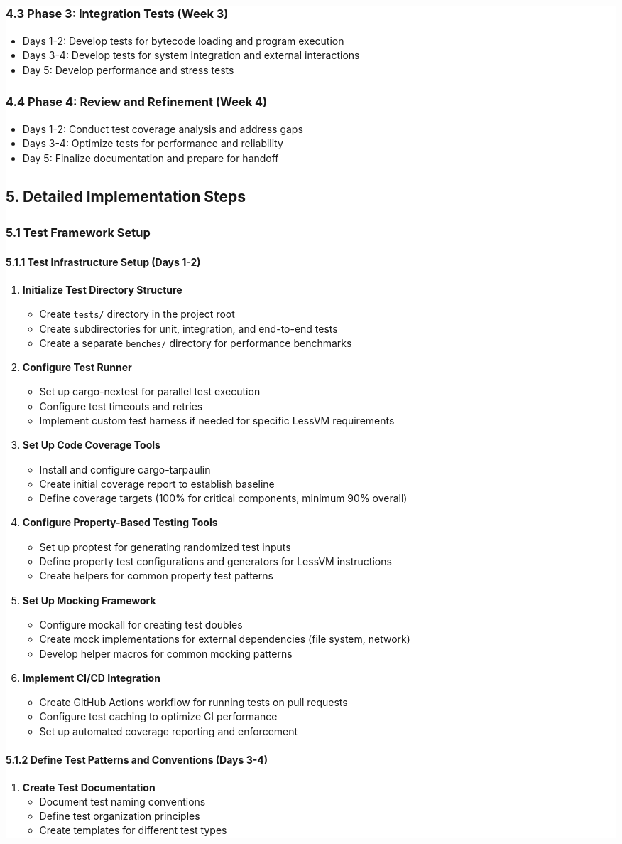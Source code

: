 ### 4.3 Phase 3: Integration Tests (Week 3)
- Days 1-2: Develop tests for bytecode loading and program execution
- Days 3-4: Develop tests for system integration and external interactions
- Day 5: Develop performance and stress tests

### 4.4 Phase 4: Review and Refinement (Week 4)
- Days 1-2: Conduct test coverage analysis and address gaps
- Days 3-4: Optimize tests for performance and reliability
- Day 5: Finalize documentation and prepare for handoff

## 5. Detailed Implementation Steps

### 5.1 Test Framework Setup

#### 5.1.1 Test Infrastructure Setup (Days 1-2)

1. **Initialize Test Directory Structure**
   - Create `tests/` directory in the project root
   - Create subdirectories for unit, integration, and end-to-end tests
   - Create a separate `benches/` directory for performance benchmarks

2. **Configure Test Runner**
   - Set up cargo-nextest for parallel test execution
   - Configure test timeouts and retries
   - Implement custom test harness if needed for specific LessVM requirements

3. **Set Up Code Coverage Tools**
   - Install and configure cargo-tarpaulin
   - Create initial coverage report to establish baseline
   - Define coverage targets (100% for critical components, minimum 90% overall)

4. **Configure Property-Based Testing Tools**
   - Set up proptest for generating randomized test inputs
   - Define property test configurations and generators for LessVM instructions
   - Create helpers for common property test patterns

5. **Set Up Mocking Framework**
   - Configure mockall for creating test doubles
   - Create mock implementations for external dependencies (file system, network)
   - Develop helper macros for common mocking patterns

6. **Implement CI/CD Integration**
   - Create GitHub Actions workflow for running tests on pull requests
   - Configure test caching to optimize CI performance
   - Set up automated coverage reporting and enforcement

#### 5.1.2 Define Test Patterns and Conventions (Days 3-4)

1. **Create Test Documentation**
   - Document test naming conventions
   - Define test organization principles
   - Create templates for different test types
